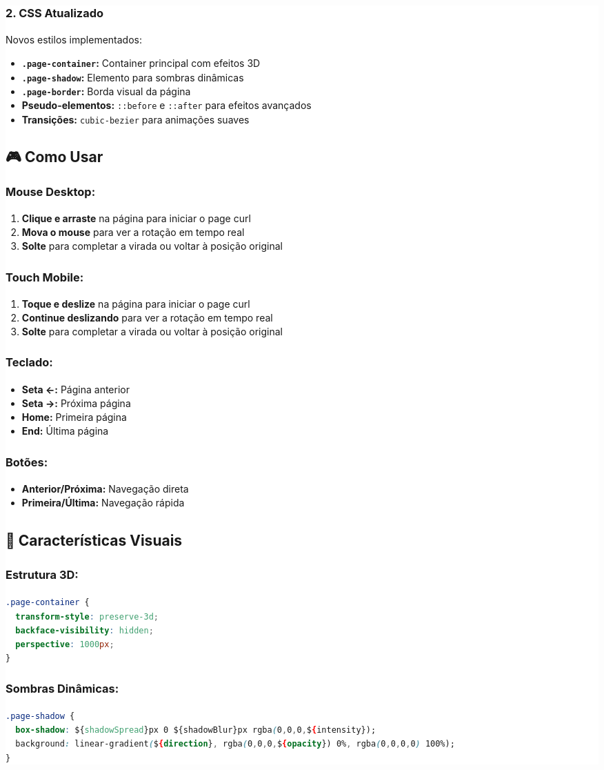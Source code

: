 ### 2. **CSS Atualizado**
Novos estilos implementados:
- **`.page-container`:** Container principal com efeitos 3D
- **`.page-shadow`:** Elemento para sombras dinâmicas
- **`.page-border`:** Borda visual da página
- **Pseudo-elementos:** `::before` e `::after` para efeitos avançados
- **Transições:** `cubic-bezier` para animações suaves

## 🎮 Como Usar

### **Mouse Desktop:**
1. **Clique e arraste** na página para iniciar o page curl
2. **Mova o mouse** para ver a rotação em tempo real
3. **Solte** para completar a virada ou voltar à posição original

### **Touch Mobile:**
1. **Toque e deslize** na página para iniciar o page curl
2. **Continue deslizando** para ver a rotação em tempo real
3. **Solte** para completar a virada ou voltar à posição original

### **Teclado:**
- **Seta ←:** Página anterior
- **Seta →:** Próxima página
- **Home:** Primeira página
- **End:** Última página

### **Botões:**
- **Anterior/Próxima:** Navegação direta
- **Primeira/Última:** Navegação rápida

## 🎨 Características Visuais

### **Estrutura 3D:**
```css
.page-container {
  transform-style: preserve-3d;
  backface-visibility: hidden;
  perspective: 1000px;
}
```

### **Sombras Dinâmicas:**
```css
.page-shadow {
  box-shadow: ${shadowSpread}px 0 ${shadowBlur}px rgba(0,0,0,${intensity});
  background: linear-gradient(${direction}, rgba(0,0,0,${opacity}) 0%, rgba(0,0,0,0) 100%);
}
```
